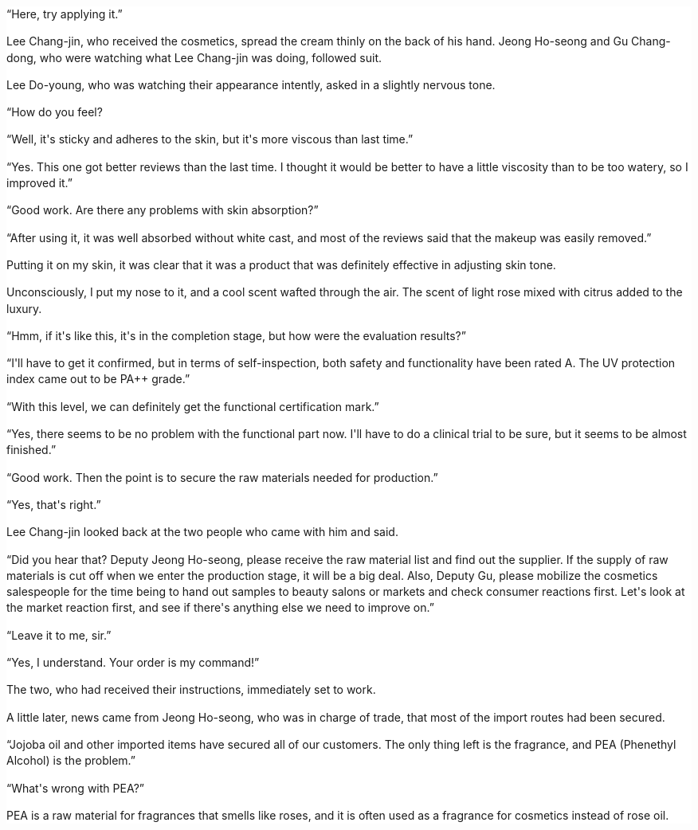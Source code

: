 “Here, try applying it.”

Lee Chang-jin, who received the cosmetics, spread the cream thinly on the back of his hand. Jeong Ho-seong and Gu Chang-dong, who were watching what Lee Chang-jin was doing, followed suit.

Lee Do-young, who was watching their appearance intently, asked in a slightly nervous tone.

“How do you feel?

“Well, it's sticky and adheres to the skin, but it's more viscous than last time.”

“Yes. This one got better reviews than the last time. I thought it would be better to have a little viscosity than to be too watery, so I improved it.”

“Good work. Are there any problems with skin absorption?”

“After using it, it was well absorbed without white cast, and most of the reviews said that the makeup was easily removed.”

Putting it on my skin, it was clear that it was a product that was definitely effective in adjusting skin tone.

Unconsciously, I put my nose to it, and a cool scent wafted through the air. The scent of light rose mixed with citrus added to the luxury.

“Hmm, if it's like this, it's in the completion stage, but how were the evaluation results?”

“I'll have to get it confirmed, but in terms of self-inspection, both safety and functionality have been rated A. The UV protection index came out to be PA++ grade.”

“With this level, we can definitely get the functional certification mark.”

“Yes, there seems to be no problem with the functional part now. I'll have to do a clinical trial to be sure, but it seems to be almost finished.”

“Good work. Then the point is to secure the raw materials needed for production.”

“Yes, that's right.”

Lee Chang-jin looked back at the two people who came with him and said.

“Did you hear that? Deputy Jeong Ho-seong, please receive the raw material list and find out the supplier. If the supply of raw materials is cut off when we enter the production stage, it will be a big deal. Also, Deputy Gu, please mobilize the cosmetics salespeople for the time being to hand out samples to beauty salons or markets and check consumer reactions first. Let's look at the market reaction first, and see if there's anything else we need to improve on.”

“Leave it to me, sir.”

“Yes, I understand. Your order is my command!”

The two, who had received their instructions, immediately set to work.

A little later, news came from Jeong Ho-seong, who was in charge of trade, that most of the import routes had been secured.

“Jojoba oil and other imported items have secured all of our customers. The only thing left is the fragrance, and PEA (Phenethyl Alcohol) is the problem.”

“What's wrong with PEA?”

PEA is a raw material for fragrances that smells like roses, and it is often used as a fragrance for cosmetics instead of rose oil.
